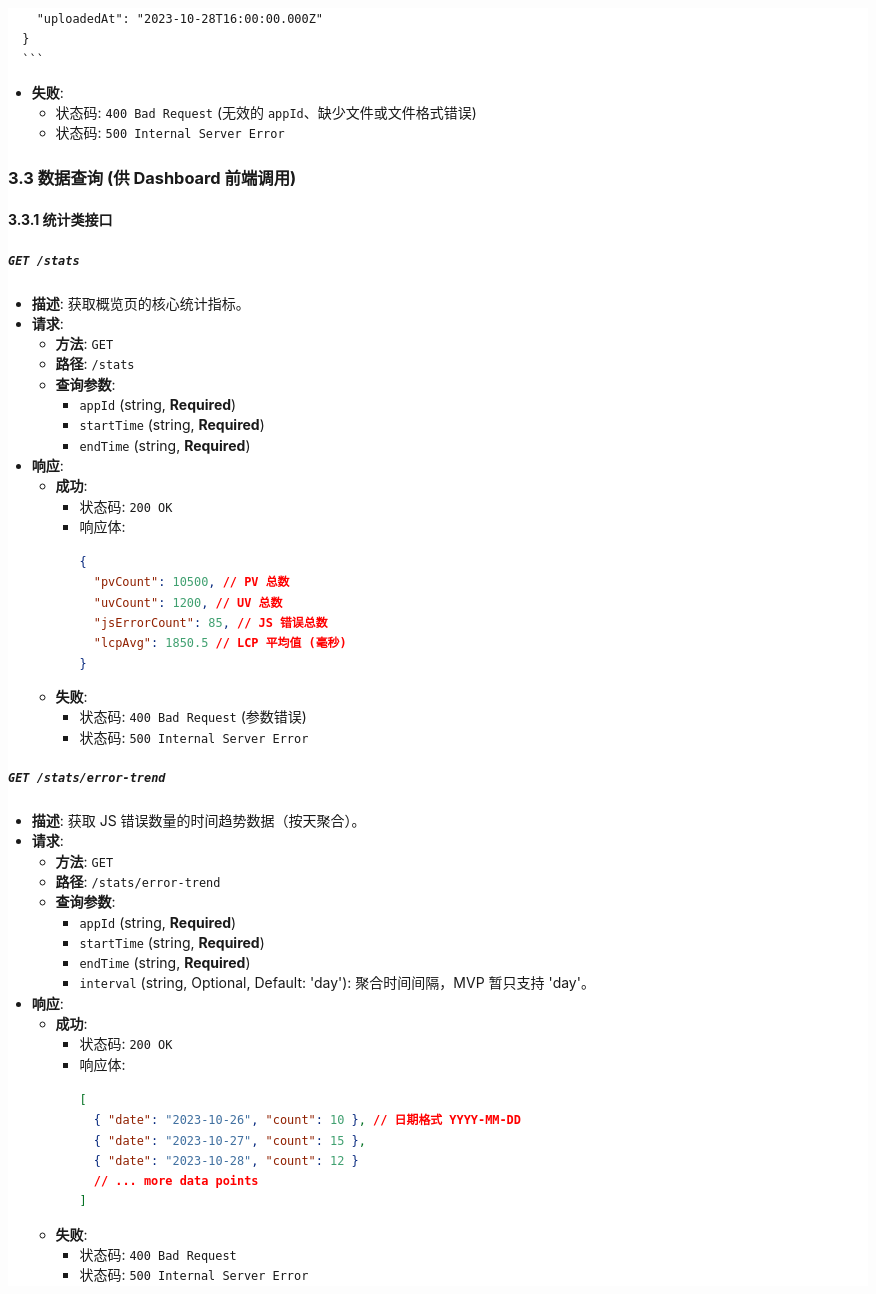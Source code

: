        "uploadedAt": "2023-10-28T16:00:00.000Z"
      }
      ```
  - **失败**:
    - 状态码: `400 Bad Request` (无效的 `appId`、缺少文件或文件格式错误)
    - 状态码: `500 Internal Server Error`

### 3.3 数据查询 (供 Dashboard 前端调用)

#### 3.3.1 统计类接口

##### `GET /stats`

- **描述**: 获取概览页的核心统计指标。
- **请求**:
  - **方法**: `GET`
  - **路径**: `/stats`
  - **查询参数**:
    - `appId` (string, **Required**)
    - `startTime` (string, **Required**)
    - `endTime` (string, **Required**)
- **响应**:
  - **成功**:
    - 状态码: `200 OK`
    - 响应体:
      ```json
      {
        "pvCount": 10500, // PV 总数
        "uvCount": 1200, // UV 总数
        "jsErrorCount": 85, // JS 错误总数
        "lcpAvg": 1850.5 // LCP 平均值 (毫秒)
      }
      ```
  - **失败**:
    - 状态码: `400 Bad Request` (参数错误)
    - 状态码: `500 Internal Server Error`

##### `GET /stats/error-trend`

- **描述**: 获取 JS 错误数量的时间趋势数据（按天聚合）。
- **请求**:
  - **方法**: `GET`
  - **路径**: `/stats/error-trend`
  - **查询参数**:
    - `appId` (string, **Required**)
    - `startTime` (string, **Required**)
    - `endTime` (string, **Required**)
    - `interval` (string, Optional, Default: 'day'): 聚合时间间隔，MVP 暂只支持 'day'。
- **响应**:
  - **成功**:
    - 状态码: `200 OK`
    - 响应体:
      ```json
      [
        { "date": "2023-10-26", "count": 10 }, // 日期格式 YYYY-MM-DD
        { "date": "2023-10-27", "count": 15 },
        { "date": "2023-10-28", "count": 12 }
        // ... more data points
      ]
      ```
  - **失败**:
    - 状态码: `400 Bad Request`
    - 状态码: `500 Internal Server Error`
